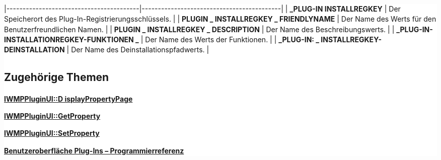 |-----------------------------------------|-------------------------------------------|
| **\_PLUG-IN INSTALLREGKEY**               | Der Speicherort des Plug-In-Registrierungsschlüssels. |
| **PLUGIN \_ INSTALLREGKEY \_ FRIENDLYNAME** | Der Name des Werts für den Benutzerfreundlichen Namen.      |
| **PLUGIN \_ INSTALLREGKEY \_ DESCRIPTION**  | Der Name des Beschreibungswerts.        |
| **\_PLUG-IN-INSTALLATIONREGKEY-FUNKTIONEN \_** | Der Name des Werts der Funktionen.       |
| **\_PLUG-IN: \_ INSTALLREGKEY-DEINSTALLATION**    | Der Name des Deinstallationspfadwerts.     |



 

## <a name="related-topics"></a>Zugehörige Themen

<dl> <dt>

[**IWMPPluginUI::D isplayPropertyPage**](/previous-versions/windows/desktop/api/wmpplug/nf-wmpplug-iwmppluginui-displaypropertypage)
</dt> <dt>

[**IWMPPluginUI::GetProperty**](/previous-versions/windows/desktop/api/wmpplug/nf-wmpplug-iwmppluginui-getproperty)
</dt> <dt>

[**IWMPPluginUI::SetProperty**](/previous-versions/windows/desktop/api/wmpplug/nf-wmpplug-iwmppluginui-setproperty)
</dt> <dt>

[**Benutzeroberfläche Plug-Ins – Programmierreferenz**](user-interface-plug-ins-programming-reference.md)
</dt> </dl>

 

 





